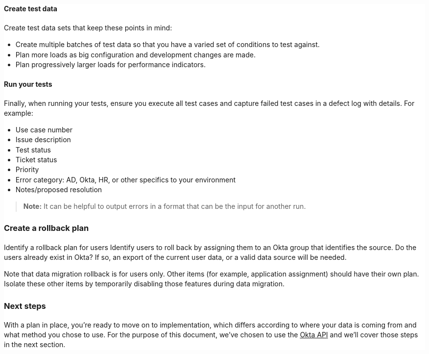 #### Create test data

Create test data sets that keep these points in mind:

* Create multiple batches of test data so that you have a varied set of conditions to test against.
* Plan more loads as big configuration and development changes are made.
* Plan progressively larger loads for performance indicators.

#### Run your tests

Finally, when running your tests, ensure you execute all test cases and capture failed test cases in a defect log with details. For example:

* Use case number
* Issue description
* Test status
* Ticket status
* Priority
* Error category: AD, Okta, HR, or other specifics to your environment
* Notes/proposed resolution

> **Note:** It can be helpful to output errors in a format that can be the input for another run.

### Create a rollback plan

Identify a rollback plan for users Identify users to roll back by assigning them to an Okta group that identifies the source. Do the users already exist in Okta? If so, an export of the current user data, or a valid data source will be needed.

Note that data migration rollback is for users only. Other items (for example, application assignment) should have their own plan. Isolate these other items by temporarily disabling those features during data migration.

### Next steps

With a plan in place, you’re ready to move on to implementation, which differs according to where your data is coming from and what method you chose to use. For the purpose of this document, we’ve chosen to use the [Okta API](https://developer.okta.com/docs/reference/) and we’ll cover those steps in the next section.
